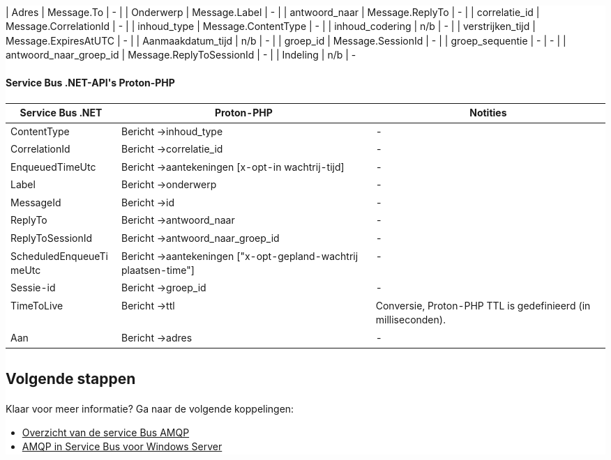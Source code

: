 | Adres              | Message.To               | -                                                          |
| Onderwerp              | Message.Label            | -                                                          |
| antwoord\_naar            | Message.ReplyTo          | -                                                          |
| correlatie\_id      | Message.CorrelationId    | -                                                          |
| inhoud\_type        | Message.ContentType      | -                                                          |
| inhoud\_codering    | n/b                      | -                                                          |
| verstrijken\_tijd         | Message.ExpiresAtUTC     | -                                                          |
| Aanmaakdatum\_tijd       | n/b                      | -                                                          |
| groep\_id            | Message.SessionId        | -                                                          |
| groep\_sequentie      | -                          | -                                                          |
| antwoord\_naar\_groep\_id | Message.ReplyToSessionId | -                                                          |
| Indeling               | n/b                      | -

#### <a name="service-bus-net-apis-to-proton-php"></a>Service Bus .NET-API's Proton-PHP

| Service Bus .NET        | Proton-PHP                                             | Notities                                                  |
|-------------------------|--------------------------------------------------------|--------------------------------------------------------|
| ContentType             | Bericht -\>inhoud\_type                                | -                                                        |
| CorrelationId           | Bericht -\>correlatie\_id                              | -                                                        |
| EnqueuedTimeUtc         | Bericht -\>aantekeningen [x-opt-in wachtrij-tijd]             | -                                                        |
| Label                   | Bericht -\>onderwerp                                      | -                                                        |
| MessageId               | Bericht -\>id                                           | -                                                        |
| ReplyTo                 | Bericht -\>antwoord\_naar                                    | -                                                        |
| ReplyToSessionId        | Bericht -\>antwoord\_naar\_groep\_id                         | -                                                        |
| ScheduledEnqueueTimeUtc | Bericht -\>aantekeningen ["x-opt-gepland-wachtrij plaatsen-time"] | -                                                        |
| Sessie-id               | Bericht -\>groep\_id                                    | -                                                        |
| TimeToLive              | Bericht -\>ttl                                          | Conversie, Proton-PHP TTL is gedefinieerd (in milliseconden). |
| Aan                      | Bericht -\>adres                                      | -                                                        |

## <a name="next-steps"></a>Volgende stappen

Klaar voor meer informatie? Ga naar de volgende koppelingen:

- [Overzicht van de service Bus AMQP]
- [AMQP in Service Bus voor Windows Server]


[BrokeredMessage]: https://msdn.microsoft.com/library/azure/microsoft.servicebus.messaging.brokeredmessage.aspx
[AMQP in Service Bus voor Windows Server]: https://msdn.microsoft.com/library/dn574799.aspx
[Overzicht van de service Bus AMQP]: service-bus-amqp-overview.md
